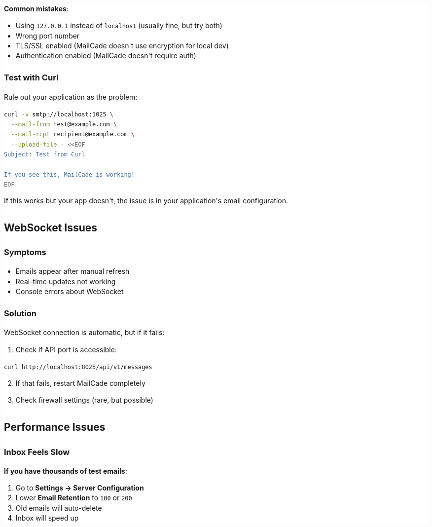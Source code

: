 **Common mistakes**:
- Using `127.0.0.1` instead of `localhost` (usually fine, but try both)
- Wrong port number
- TLS/SSL enabled (MailCade doesn't use encryption for local dev)
- Authentication enabled (MailCade doesn't require auth)

### Test with Curl

Rule out your application as the problem:

```bash
curl -v smtp://localhost:1025 \
  --mail-from test@example.com \
  --mail-rcpt recipient@example.com \
  --upload-file - <<EOF
Subject: Test from Curl

If you see this, MailCade is working!
EOF
```

If this works but your app doesn't, the issue is in your application's email configuration.

## WebSocket Issues

### Symptoms
- Emails appear after manual refresh
- Real-time updates not working
- Console errors about WebSocket

### Solution

WebSocket connection is automatic, but if it fails:

1. Check if API port is accessible:
```bash
curl http://localhost:8025/api/v1/messages
```

2. If that fails, restart MailCade completely

3. Check firewall settings (rare, but possible)

## Performance Issues

### Inbox Feels Slow

**If you have thousands of test emails**:

1. Go to **Settings → Server Configuration**
2. Lower **Email Retention** to `100` or `200`
3. Old emails will auto-delete
4. Inbox will speed up
